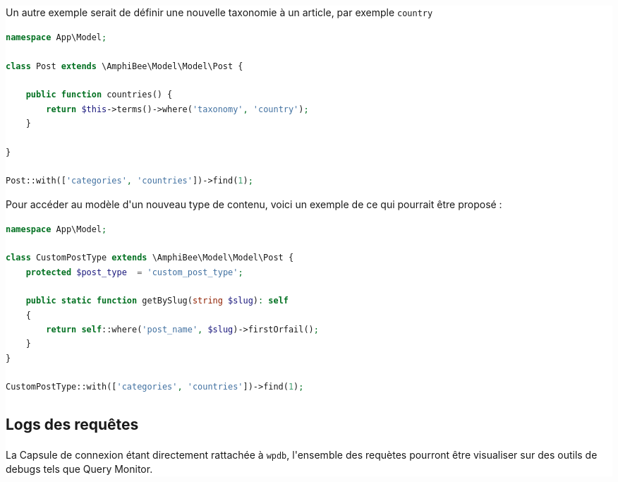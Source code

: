 Un autre exemple serait de définir une nouvelle taxonomie à un article, par exemple `country`

```php
namespace App\Model;

class Post extends \AmphiBee\Model\Model\Post {

    public function countries() {
        return $this->terms()->where('taxonomy', 'country');
    }

}

Post::with(['categories', 'countries'])->find(1);
```

Pour accéder au modèle d'un nouveau type de contenu, voici un exemple de ce qui pourrait être proposé :

```php
namespace App\Model;

class CustomPostType extends \AmphiBee\Model\Model\Post {
    protected $post_type  = 'custom_post_type';

    public static function getBySlug(string $slug): self
    {
        return self::where('post_name', $slug)->firstOrfail();
    }
}

CustomPostType::with(['categories', 'countries'])->find(1);
```

## Logs des requêtes

La Capsule de connexion étant directement rattachée à `wpdb`, l'ensemble des requètes pourront être visualiser sur des outils de debugs tels que Query Monitor.
